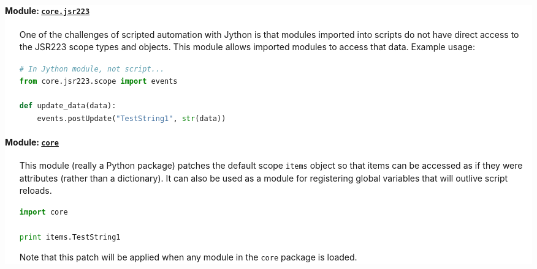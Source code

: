#### Module: [`core.jsr223`](../../Core/automation/lib/python/core/jsr223.py)
<ul>

One of the challenges of scripted automation with Jython is that modules imported into scripts do not have direct access to the JSR223 scope types and objects. 
This module allows imported modules to access that data. 
Example usage:

```python
# In Jython module, not script...
from core.jsr223.scope import events

def update_data(data):
    events.postUpdate("TestString1", str(data))
```
</ul>

#### Module: [`core`](../../Core/automation/lib/python/core/__init__.py)
<ul>

This module (really a Python package) patches the default scope `items` object so that items can be accessed as if they were attributes (rather than a dictionary).
It can also be used as a module for registering global variables that will outlive script reloads.

```python
import core

print items.TestString1
```

Note that this patch will be applied when any module in the `core` package is loaded.
</ul>
